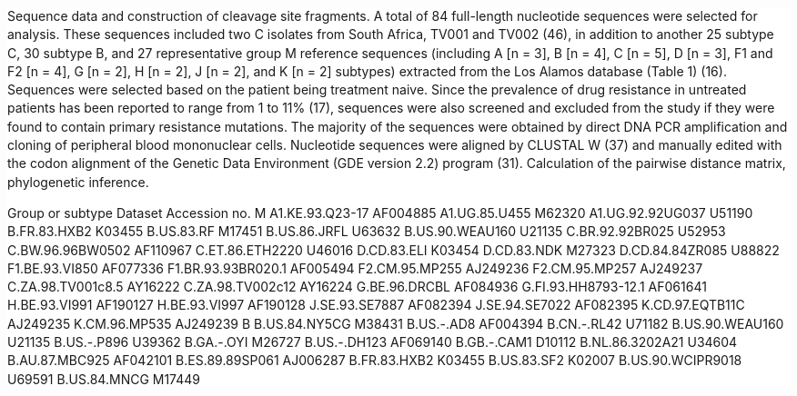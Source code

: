 Sequence data and construction of cleavage site fragments. A total of 84 full-length nucleotide sequences were selected for analysis. These sequences included two C isolates from South Africa, TV001 and TV002 (46), in addition to another 25 subtype C, 30 subtype B, and 27 representative group M reference sequences (including A [n = 3], B [n = 4], C [n = 5], D [n = 3], F1 and F2 [n = 4], G [n = 2], H [n = 2], J [n = 2], and K [n = 2] subtypes) extracted from the Los Alamos database (Table 1) (16). Sequences were selected based on the patient being treatment naive. Since the prevalence of drug resistance in untreated patients has been reported to range from 1 to 11% (17), sequences were also screened and excluded from the study if they were found to contain primary resistance mutations. The majority of the sequences were obtained by direct DNA PCR amplification and cloning of peripheral blood mononuclear cells. Nucleotide sequences were aligned by CLUSTAL W (37) and manually edited with the codon alignment of the Genetic Data Environment (GDE version 2.2) program (31). Calculation of the pairwise distance matrix, phylogenetic inference.

Group or subtype  Dataset               Accession no.
M                  A1.KE.93.Q23-17      AF004885
                    A1.UG.85.U455       M62320
                    A1.UG.92.92UG037    U51190
                    B.FR.83.HXB2        K03455
                    B.US.83.RF          M17451
                    B.US.86.JRFL        U63632
                    B.US.90.WEAU160     U21135
                    C.BR.92.92BR025     U52953
                    C.BW.96.96BW0502    AF110967
                    C.ET.86.ETH2220     U46016
                    D.CD.83.ELI         K03454
                    D.CD.83.NDK         M27323
                    D.CD.84.84ZR085     U88822
                    F1.BE.93.VI850      AF077336
                    F1.BR.93.93BR020.1  AF005494
                    F2.CM.95.MP255      AJ249236
                    F2.CM.95.MP257      AJ249237
                    C.ZA.98.TV001c8.5   AY16222
                    C.ZA.98.TV002c12    AY16224
                    G.BE.96.DRCBL       AF084936
                    G.FI.93.HH8793-12.1 AF061641
                    H.BE.93.VI991       AF190127
                    H.BE.93.VI997       AF190128
                    J.SE.93.SE7887      AF082394
                    J.SE.94.SE7022      AF082395
                    K.CD.97.EQTB11C     AJ249235
                    K.CM.96.MP535       AJ249239
B                  B.US.84.NY5CG       M38431
                    B.US.-.AD8          AF004394
                    B.CN.-.RL42         U71182
                    B.US.90.WEAU160     U21135
                    B.US.-.P896         U39362
                    B.GA.-.OYI          M26727
                    B.US.-.DH123        AF069140
                    B.GB.-.CAM1         D10112
                    B.NL.86.3202A21     U34604
                    B.AU.87.MBC925      AF042101
                    B.ES.89.89SP061     AJ006287
                    B.FR.83.HXB2        K03455
                    B.US.83.SF2         K02007
                    B.US.90.WCIPR9018   U69591
                    B.US.84.MNCG        M17449
